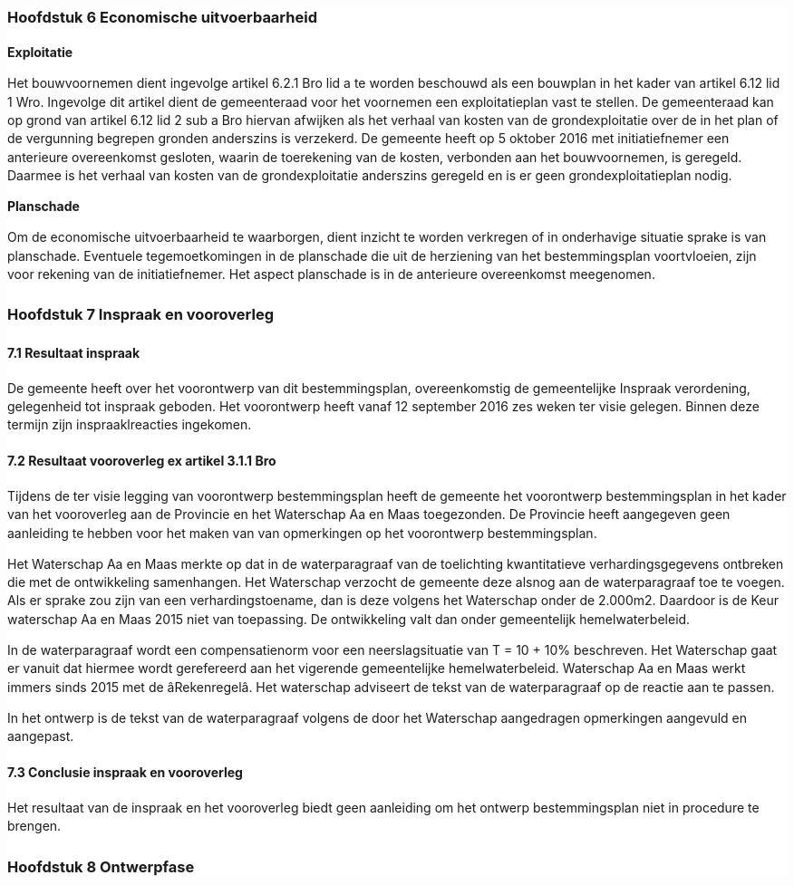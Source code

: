 ### Hoofdstuk 6 Economische uitvoerbaarheid

**Exploitatie**

Het bouwvoornemen dient ingevolge artikel 6\.2\.1 Bro lid a te worden beschouwd als een bouwplan in het kader van artikel 6\.12 lid 1 Wro. Ingevolge dit artikel dient de gemeenteraad voor het voornemen een exploitatieplan vast te stellen. De gemeenteraad kan op grond van artikel 6\.12 lid 2 sub a Bro hiervan afwijken als het verhaal van kosten van de grondexploitatie over de in het plan of de vergunning begrepen gronden anderszins is verzekerd. De gemeente heeft op 5 oktober 2016 met initiatiefnemer een anterieure overeenkomst gesloten, waarin de toerekening van de kosten, verbonden aan het bouwvoornemen, is geregeld. Daarmee is het verhaal van kosten van de grondexploitatie anderszins geregeld en is er geen grondexploitatieplan nodig.

**Planschade**

Om de economische uitvoerbaarheid te waarborgen, dient inzicht te worden verkregen of in onderhavige situatie sprake is van planschade. Eventuele tegemoetkomingen in de planschade die uit de herziening van het bestemmingsplan voortvloeien, zijn voor rekening van de initiatiefnemer. Het aspect planschade is in de anterieure overeenkomst meegenomen.

### Hoofdstuk 7 Inspraak en vooroverleg

#### 7\.1 Resultaat inspraak

De gemeente heeft over het voorontwerp van dit bestemmingsplan, overeenkomstig de gemeentelijke Inspraak verordening, gelegenheid tot inspraak geboden. Het voorontwerp heeft vanaf 12 september 2016 zes weken ter visie gelegen. Binnen deze termijn zijn inspraaklreacties ingekomen.

#### 7\.2 Resultaat vooroverleg ex artikel 3\.1\.1 Bro

Tijdens de ter visie legging van voorontwerp bestemmingsplan heeft de gemeente het voorontwerp bestemmingsplan in het kader van het vooroverleg aan de Provincie en het Waterschap Aa en Maas toegezonden. De Provincie heeft aangegeven geen aanleiding te hebben voor het maken van van opmerkingen op het voorontwerp bestemmingsplan.

Het Waterschap Aa en Maas merkte op dat in de waterparagraaf van de toelichting kwantitatieve verhardingsgegevens ontbreken die met de ontwikkeling samenhangen. Het Waterschap verzocht de gemeente deze alsnog aan de waterparagraaf toe te voegen. Als er sprake zou zijn van een verhardingstoename, dan is deze volgens het Waterschap onder de 2\.000m2. Daardoor is de Keur waterschap Aa en Maas 2015 niet van toepassing. De ontwikkeling valt dan onder gemeentelijk hemelwaterbeleid.

In de waterparagraaf wordt een compensatienorm voor een neerslagsituatie van T \= 10 \+ 10% beschreven. Het Waterschap gaat er vanuit dat hiermee wordt gerefereerd aan het vigerende gemeentelijke hemelwaterbeleid. Waterschap Aa en Maas werkt immers sinds 2015 met de âRekenregelâ. Het waterschap adviseert de tekst van de waterparagraaf op de reactie aan te passen.

In het ontwerp is de tekst van de waterparagraaf volgens de door het Waterschap aangedragen opmerkingen aangevuld en aangepast.

#### 7\.3 Conclusie inspraak en vooroverleg

Het resultaat van de inspraak en het vooroverleg biedt geen aanleiding om het ontwerp bestemmingsplan niet in procedure te brengen.

### Hoofdstuk 8 Ontwerpfase
